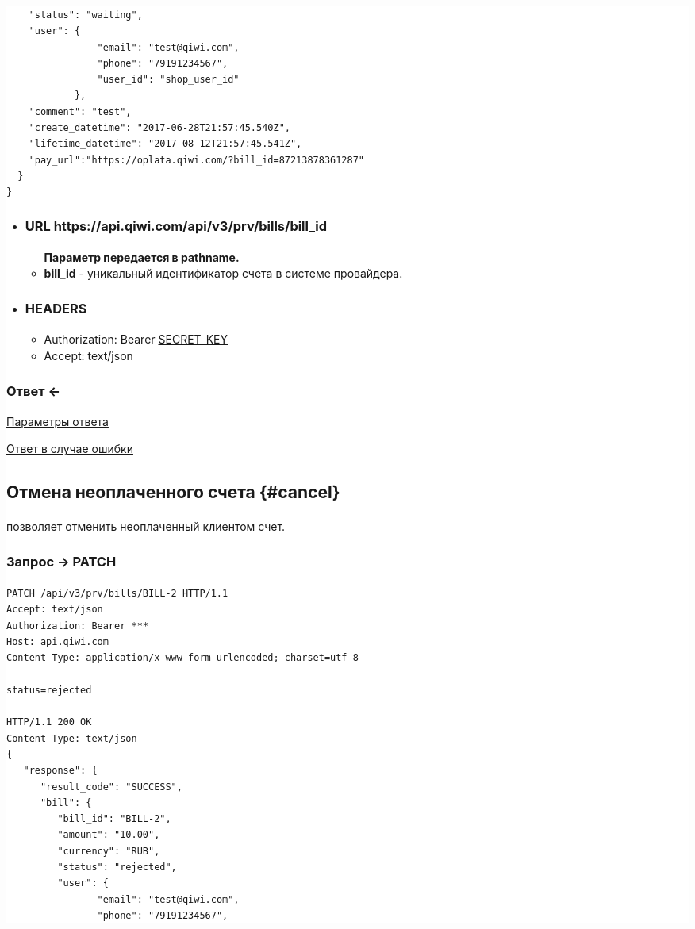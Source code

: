 ~~~http
    "status": "waiting",    
    "user": {
                "email": "test@qiwi.com",
                "phone": "79191234567",
                "user_id": "shop_user_id"
            },
    "comment": "test",
    "create_datetime": "2017-06-28T21:57:45.540Z",
    "lifetime_datetime": "2017-08-12T21:57:45.541Z",
    "pay_url":"https://oplata.qiwi.com/?bill_id=87213878361287"
  }
}
~~~

<ul class="nestedList url">
    <li><h3>URL <span>https://api.qiwi.com/api/v3/prv/bills/<a>bill_id</a></span></h3>
        <ul>
        <strong>Параметр передается в pathname.</strong>
             <li><strong>bill_id</strong> - уникальный идентификатор счета в системе провайдера.</li>
        </ul>
    </li>
</ul>

<ul class="nestedList header">
    <li><h3>HEADERS</h3>
        <ul>
             <li>Authorization: Bearer <a href="#auth_param">SECRET_KEY</a></li>
             <li>Accept: text/json</li>
        </ul>
    </li>
</ul>

<h3 class="request">Ответ ←</h3>

[Параметры ответа](#response_bill)

[Ответ в случае ошибки](#response_error)



## Отмена неоплаченного счета {#cancel}
позволяет отменить неоплаченный клиентом счет.

<h3 class="request method">Запрос → PATCH</h3>

~~~http
PATCH /api/v3/prv/bills/BILL-2 HTTP/1.1
Accept: text/json
Authorization: Bearer ***
Host: api.qiwi.com
Content-Type: application/x-www-form-urlencoded; charset=utf-8

status=rejected

HTTP/1.1 200 OK
Content-Type: text/json
{
   "response": {
      "result_code": "SUCCESS",
      "bill": {
         "bill_id": "BILL-2",
         "amount": "10.00",
         "currency": "RUB",
         "status": "rejected",
         "user": {
                "email": "test@qiwi.com",
                "phone": "79191234567",
~~~